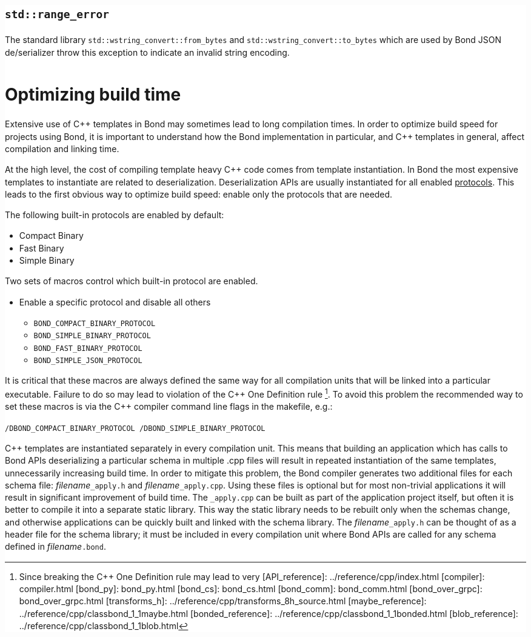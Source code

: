 `std::range_error`
------------------

The standard library `std::wstring_convert::from_bytes` and
`std::wstring_convert::to_bytes` which are used by Bond JSON de/serializer
throw this exception to indicate an invalid string encoding.

Optimizing build time
=====================

Extensive use of C++ templates in Bond may sometimes lead to long compilation
times. In order to optimize build speed for projects using Bond, it is
important to understand how the Bond implementation in particular, and C++
templates in general, affect compilation and linking time.

At the high level, the cost of compiling template heavy C++ code comes from
template instantiation. In Bond the most expensive templates to instantiate are
related to deserialization. Deserialization APIs are usually instantiated for
all enabled [protocols](#protocols). This leads to the first obvious way to
optimize build speed: enable only the protocols that are needed.

The following built-in protocols are enabled by default:

- Compact Binary
- Fast Binary
- Simple Binary

Two sets of macros control which built-in protocol are enabled.

- Enable a specific protocol and disable all others

    - `BOND_COMPACT_BINARY_PROTOCOL`
    - `BOND_SIMPLE_BINARY_PROTOCOL`
    - `BOND_FAST_BINARY_PROTOCOL`
    - `BOND_SIMPLE_JSON_PROTOCOL`

It is critical that these macros are always defined the same way for all
compilation units that will be linked into a particular executable. Failure to
do so may lead to violation of the C++ One Definition rule [^one_definition].
To avoid this problem the recommended way to set these macros is via the C++
compiler command line flags in the makefile, e.g.:

    /DBOND_COMPACT_BINARY_PROTOCOL /DBOND_SIMPLE_BINARY_PROTOCOL

C++ templates are instantiated separately in every compilation unit. This means
that building an application which has calls to Bond APIs deserializing a
particular schema in multiple .cpp files will result in repeated instantiation
of the same templates, unnecessarily increasing build time. In order to
mitigate this problem, the Bond compiler generates two additional files for
each schema file: _filename_`_apply.h` and _filename_`_apply.cpp`. Using these
files is optional but for most non-trivial applications it will result in
significant improvement of build time. The `_apply.cpp` can be built as part of
the application project itself, but often it is better to compile it into a
separate static library. This way the static library needs to be rebuilt only
when the schemas change, and otherwise applications can be quickly built and
linked with the schema library. The _filename_`_apply.h` can be thought of as a
header file for the schema library; it must be included in every compilation
unit where Bond APIs are called for any schema defined in _filename_`.bond`.


[^1]: In Bond there is no concept of a default value for structs and thus a
[^2]: Some protocols might not support omitting optional fields (e.g. Simple
[^slicing]: An object of a derived type will be sliced to the type `T`.
[^bonded_cost]: Cost of deserializing `bonded<T>` is protocol dependent. Most
[^same_protocol_opt]: As an optimization, if the data is already encoded in the
[^apply_overloads]: Reviewing `apply.h` will reveal that in fact there are a
[^enumerator]: The default implementation assumes broadly used STL conventions
[^concept]: Note that input/output streams are not _interface classes_ which
[^one_definition]: Since breaking the C++ One Definition rule may lead to very
[API_reference]: ../reference/cpp/index.html
[compiler]: compiler.html
[bond_py]: bond_py.html
[bond_cs]: bond_cs.html
[bond_comm]: bond_comm.html
[bond_over_grpc]: bond_over_grpc.html
[transforms_h]: ../reference/cpp/transforms_8h_source.html
[maybe_reference]: ../reference/cpp/classbond_1_1maybe.html
[bonded_reference]: ../reference/cpp/classbond_1_1bonded.html
[blob_reference]: ../reference/cpp/classbond_1_1blob.html